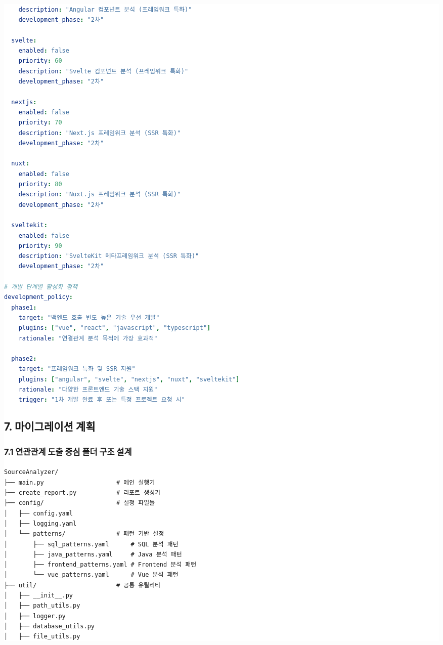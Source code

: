 ```yaml
    description: "Angular 컴포넌트 분석 (프레임워크 특화)"
    development_phase: "2차"
  
  svelte:
    enabled: false
    priority: 60
    description: "Svelte 컴포넌트 분석 (프레임워크 특화)"
    development_phase: "2차"
  
  nextjs:
    enabled: false
    priority: 70
    description: "Next.js 프레임워크 분석 (SSR 특화)"
    development_phase: "2차"
  
  nuxt:
    enabled: false
    priority: 80
    description: "Nuxt.js 프레임워크 분석 (SSR 특화)"
    development_phase: "2차"
  
  sveltekit:
    enabled: false
    priority: 90
    description: "SvelteKit 메타프레임워크 분석 (SSR 특화)"
    development_phase: "2차"

# 개발 단계별 활성화 정책
development_policy:
  phase1:
    target: "백엔드 호출 빈도 높은 기술 우선 개발"
    plugins: ["vue", "react", "javascript", "typescript"]
    rationale: "연결관계 분석 목적에 가장 효과적"
  
  phase2:
    target: "프레임워크 특화 및 SSR 지원"
    plugins: ["angular", "svelte", "nextjs", "nuxt", "sveltekit"]
    rationale: "다양한 프론트엔드 기술 스택 지원"
    trigger: "1차 개발 완료 후 또는 특정 프로젝트 요청 시"
```

## 7. 마이그레이션 계획

### 7.1 연관관계 도출 중심 폴더 구조 설계

```
SourceAnalyzer/
├── main.py                    # 메인 실행기
├── create_report.py           # 리포트 생성기
├── config/                    # 설정 파일들
│   ├── config.yaml
│   ├── logging.yaml
│   └── patterns/              # 패턴 기반 설정
│       ├── sql_patterns.yaml      # SQL 분석 패턴
│       ├── java_patterns.yaml     # Java 분석 패턴
│       ├── frontend_patterns.yaml # Frontend 분석 패턴
│       └── vue_patterns.yaml      # Vue 분석 패턴
├── util/                      # 공통 유틸리티
│   ├── __init__.py
│   ├── path_utils.py
│   ├── logger.py
│   ├── database_utils.py
│   ├── file_utils.py
```